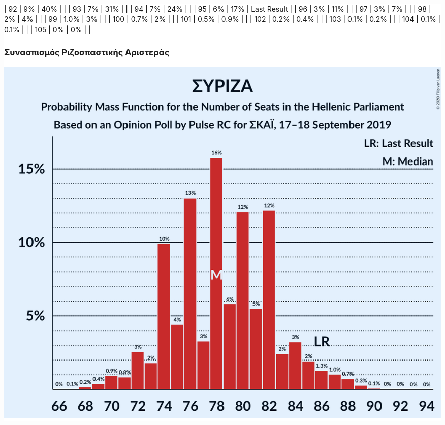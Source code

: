 | 92 | 9% | 40% |  |
| 93 | 7% | 31% |  |
| 94 | 7% | 24% |  |
| 95 | 6% | 17% | Last Result |
| 96 | 3% | 11% |  |
| 97 | 3% | 7% |  |
| 98 | 2% | 4% |  |
| 99 | 1.0% | 3% |  |
| 100 | 0.7% | 2% |  |
| 101 | 0.5% | 0.9% |  |
| 102 | 0.2% | 0.4% |  |
| 103 | 0.1% | 0.2% |  |
| 104 | 0.1% | 0.1% |  |
| 105 | 0% | 0% |  |

### Συνασπισμός Ριζοσπαστικής Αριστεράς

![Graph with seats probability mass function not yet produced](2019-09-18-PulseRC-coalitions-seats-pmf-συριζα.png "Seats Probability Mass Function")
